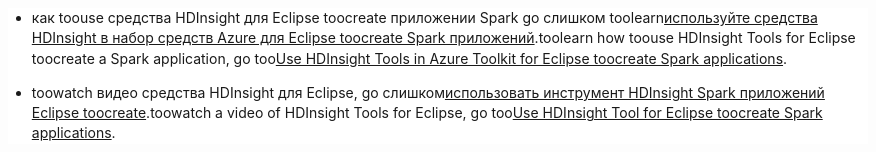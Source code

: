 - <span data-ttu-id="1d4f7-192">как toouse средства HDInsight для Eclipse toocreate приложении Spark go слишком toolearn[используйте средства HDInsight в набор средств Azure для Eclipse toocreate Spark приложений](hdinsight-apache-spark-eclipse-tool-plugin.md).</span><span class="sxs-lookup"><span data-stu-id="1d4f7-192">toolearn how toouse HDInsight Tools for Eclipse toocreate a Spark application, go too[Use HDInsight Tools in Azure Toolkit for Eclipse toocreate Spark applications](hdinsight-apache-spark-eclipse-tool-plugin.md).</span></span>

- <span data-ttu-id="1d4f7-193">toowatch видео средства HDInsight для Eclipse, go слишком[использовать инструмент HDInsight Spark приложений Eclipse toocreate](https://mix.office.com/watch/1rau2mopb6fha).</span><span class="sxs-lookup"><span data-stu-id="1d4f7-193">toowatch a video of HDInsight Tools for Eclipse, go too[Use HDInsight Tool for Eclipse toocreate Spark applications](https://mix.office.com/watch/1rau2mopb6fha).</span></span>
